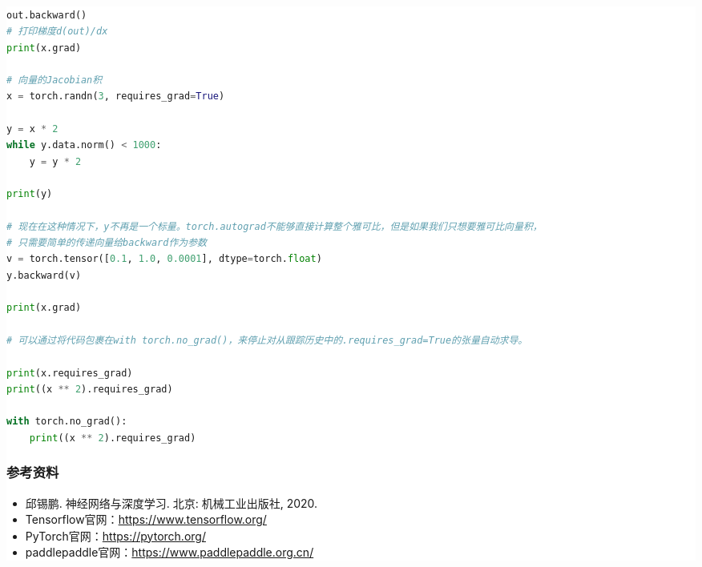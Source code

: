 ```python
out.backward()
# 打印梯度d(out)/dx
print(x.grad)

# 向量的Jacobian积
x = torch.randn(3, requires_grad=True)

y = x * 2
while y.data.norm() < 1000:
    y = y * 2

print(y)

# 现在在这种情况下，y不再是一个标量。torch.autograd不能够直接计算整个雅可比，但是如果我们只想要雅可比向量积，
# 只需要简单的传递向量给backward作为参数
v = torch.tensor([0.1, 1.0, 0.0001], dtype=torch.float)
y.backward(v)

print(x.grad)

# 可以通过将代码包裹在with torch.no_grad()，来停止对从跟踪历史中的.requires_grad=True的张量自动求导。

print(x.requires_grad)
print((x ** 2).requires_grad)

with torch.no_grad():
    print((x ** 2).requires_grad)
```

### 参考资料

- 邱锡鹏. 神经网络与深度学习. 北京: 机械工业出版社, 2020.
- Tensorflow官网：https://www.tensorflow.org/
- PyTorch官网：https://pytorch.org/
- paddlepaddle官网：https://www.paddlepaddle.org.cn/


